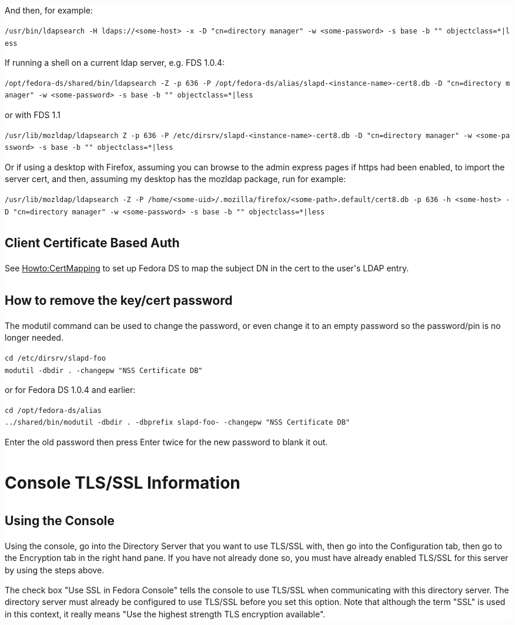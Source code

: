 And then, for example:

    /usr/bin/ldapsearch -H ldaps://<some-host> -x -D "cn=directory manager" -w <some-password> -s base -b "" objectclass=*|less    

If running a shell on a current ldap server, e.g. FDS 1.0.4:

    /opt/fedora-ds/shared/bin/ldapsearch -Z -p 636 -P /opt/fedora-ds/alias/slapd-<instance-name>-cert8.db -D "cn=directory manager" -w <some-password> -s base -b "" objectclass=*|less    

or with FDS 1.1

    /usr/lib/mozldap/ldapsearch Z -p 636 -P /etc/dirsrv/slapd-<instance-name>-cert8.db -D "cn=directory manager" -w <some-password> -s base -b "" objectclass=*|less    

Or if using a desktop with Firefox, assuming you can browse to the admin express pages if https had been enabled, to import the server cert, and then, assuming my desktop has the mozldap package, run for example:

    /usr/lib/mozldap/ldapsearch -Z -P /home/<some-uid>/.mozilla/firefox/<some-path>.default/cert8.db -p 636 -h <some-host> -D "cn=directory manager" -w <some-password> -s base -b "" objectclass=*|less    

Client Certificate Based Auth
-----------------------------

See <Howto:CertMapping> to set up Fedora DS to map the subject DN in the cert to the user's LDAP entry.

How to remove the key/cert password
-----------------------------------

The modutil command can be used to change the password, or even change it to an empty password so the password/pin is no longer needed.

    cd /etc/dirsrv/slapd-foo    
    modutil -dbdir . -changepw "NSS Certificate DB"    

or for Fedora DS 1.0.4 and earlier:

    cd /opt/fedora-ds/alias    
    ../shared/bin/modutil -dbdir . -dbprefix slapd-foo- -changepw "NSS Certificate DB"    

Enter the old password then press Enter twice for the new password to blank it out.

Console TLS/SSL Information
=======================

Using the Console
-----------------

Using the console, go into the Directory Server that you want to use TLS/SSL with, then go into the Configuration tab, then go to the Encryption tab in the right hand pane. If you have not already done so, you must have already enabled TLS/SSL for this server by using the steps above.

The check box "Use SSL in Fedora Console" tells the console to use TLS/SSL when communicating with this directory server. The directory server must already be configured to use TLS/SSL before you set this option.  Note that although the term "SSL" is used in this context, it really means "Use the highest strength TLS encryption available".
